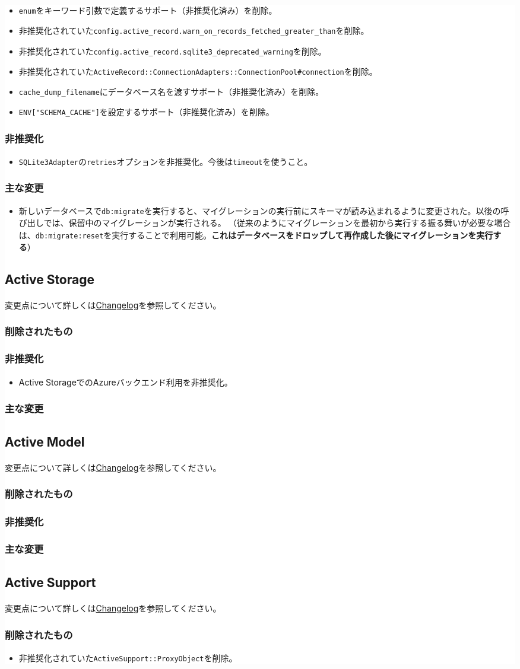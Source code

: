 *   `enum`をキーワード引数で定義するサポート（非推奨化済み）を削除。

*   非推奨化されていた`config.active_record.warn_on_records_fetched_greater_than`を削除。

*   非推奨化されていた`config.active_record.sqlite3_deprecated_warning`を削除。

*   非推奨化されていた`ActiveRecord::ConnectionAdapters::ConnectionPool#connection`を削除。

*   `cache_dump_filename`にデータベース名を渡すサポート（非推奨化済み）を削除。

*   `ENV["SCHEMA_CACHE"]`を設定するサポート（非推奨化済み）を削除。

### 非推奨化

*   `SQLite3Adapter`の`retries`オプションを非推奨化。今後は`timeout`を使うこと。

### 主な変更

*   新しいデータベースで`db:migrate`を実行すると、マイグレーションの実行前にスキーマが読み込まれるように変更された。以後の呼び出しでは、保留中のマイグレーションが実行される。
  （従来のようにマイグレーションを最初から実行する振る舞いが必要な場合は、`db:migrate:reset`を実行することで利用可能。**これはデータベースをドロップして再作成した後にマイグレーションを実行する**）

Active Storage
--------------

変更点について詳しくは[Changelog][active-storage]を参照してください。

### 削除されたもの

### 非推奨化

*    Active StorageでのAzureバックエンド利用を非推奨化。

### 主な変更

Active Model
------------

変更点について詳しくは[Changelog][active-model]を参照してください。

### 削除されたもの

### 非推奨化

### 主な変更

Active Support
--------------

変更点について詳しくは[Changelog][active-support]を参照してください。

### 削除されたもの

*   非推奨化されていた`ActiveSupport::ProxyObject`を削除。


[railties]:       https://github.com/rails/rails/blob/8-0-stable/railties/CHANGELOG.md
[action-pack]:    https://github.com/rails/rails/blob/8-0-stable/actionpack/CHANGELOG.md
[action-view]:    https://github.com/rails/rails/blob/8-0-stable/actionview/CHANGELOG.md
[action-mailer]:  https://github.com/rails/rails/blob/8-0-stable/actionmailer/CHANGELOG.md
[action-cable]:   https://github.com/rails/rails/blob/8-0-stable/actioncable/CHANGELOG.md
[active-record]:  https://github.com/rails/rails/blob/8-0-stable/activerecord/CHANGELOG.md
[active-storage]: https://github.com/rails/rails/blob/8-0-stable/activestorage/CHANGELOG.md
[active-model]:   https://github.com/rails/rails/blob/8-0-stable/activemodel/CHANGELOG.md
[active-support]: https://github.com/rails/rails/blob/8-0-stable/activesupport/CHANGELOG.md
[active-job]:     https://github.com/rails/rails/blob/8-0-stable/activejob/CHANGELOG.md
[action-text]:    https://github.com/rails/rails/blob/8-0-stable/actiontext/CHANGELOG.md
[action-mailbox]: https://github.com/rails/rails/blob/8-0-stable/actionmailbox/CHANGELOG.md
[guides]:         https://github.com/rails/rails/blob/8-0-stable/guides/CHANGELOG.md